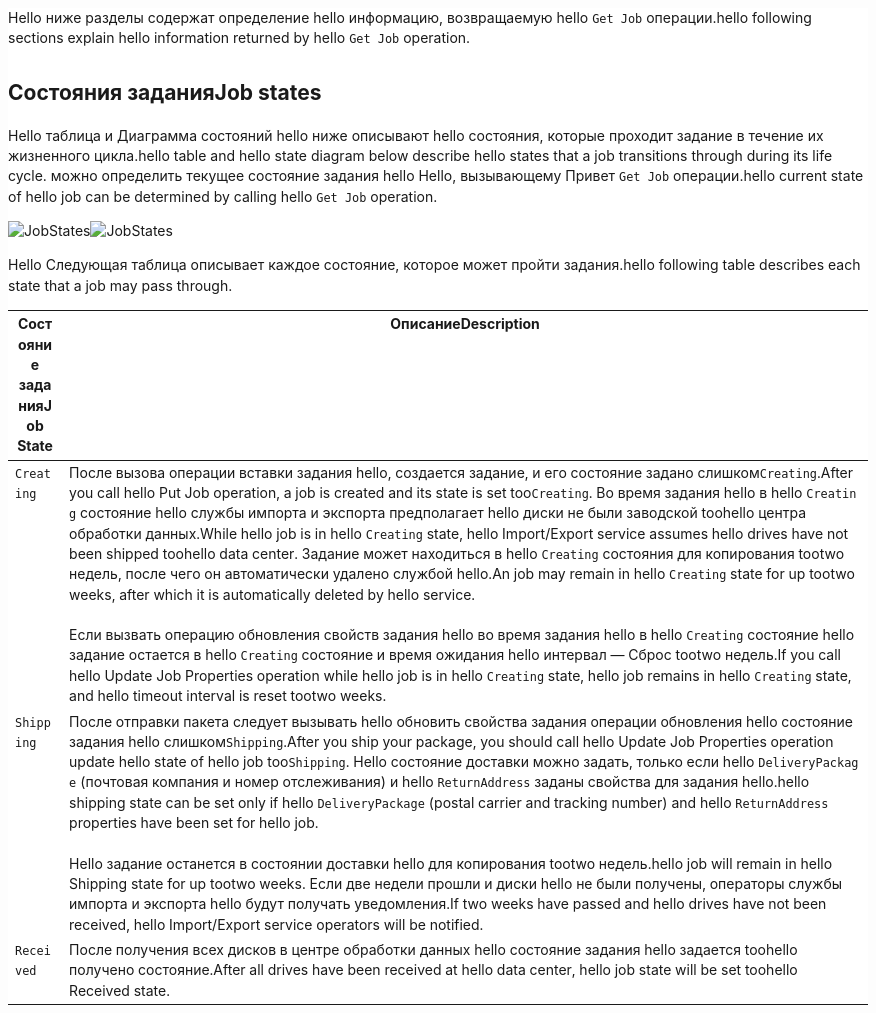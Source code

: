 <span data-ttu-id="31278-110">Hello ниже разделы содержат определение hello информацию, возвращаемую hello `Get Job` операции.</span><span class="sxs-lookup"><span data-stu-id="31278-110">hello following sections explain hello information returned by hello `Get Job` operation.</span></span>

## <a name="job-states"></a><span data-ttu-id="31278-111">Состояния задания</span><span class="sxs-lookup"><span data-stu-id="31278-111">Job states</span></span>
<span data-ttu-id="31278-112">Hello таблица и Диаграмма состояний hello ниже описывают hello состояния, которые проходит задание в течение их жизненного цикла.</span><span class="sxs-lookup"><span data-stu-id="31278-112">hello table and hello state diagram below describe hello states that a job transitions through during its life cycle.</span></span> <span data-ttu-id="31278-113">можно определить текущее состояние задания hello Hello, вызывающему Привет `Get Job` операции.</span><span class="sxs-lookup"><span data-stu-id="31278-113">hello current state of hello job can be determined by calling hello `Get Job` operation.</span></span>

<span data-ttu-id="31278-114">![JobStates](./media/storage-import-export-retrieving-state-info-for-a-job/JobStates.png "JobStates")</span><span class="sxs-lookup"><span data-stu-id="31278-114">![JobStates](./media/storage-import-export-retrieving-state-info-for-a-job/JobStates.png "JobStates")</span></span>

<span data-ttu-id="31278-115">Hello Следующая таблица описывает каждое состояние, которое может пройти задания.</span><span class="sxs-lookup"><span data-stu-id="31278-115">hello following table describes each state that a job may pass through.</span></span>

|<span data-ttu-id="31278-116">Состояние задания</span><span class="sxs-lookup"><span data-stu-id="31278-116">Job State</span></span>|<span data-ttu-id="31278-117">Описание</span><span class="sxs-lookup"><span data-stu-id="31278-117">Description</span></span>|
|---------------|-----------------|
|`Creating`|<span data-ttu-id="31278-118">После вызова операции вставки задания hello, создается задание, и его состояние задано слишком`Creating`.</span><span class="sxs-lookup"><span data-stu-id="31278-118">After you call hello Put Job operation, a job is created and its state is set too`Creating`.</span></span> <span data-ttu-id="31278-119">Во время задания hello в hello `Creating` состояние hello службы импорта и экспорта предполагает hello диски не были заводской toohello центра обработки данных.</span><span class="sxs-lookup"><span data-stu-id="31278-119">While hello job is in hello `Creating` state, hello Import/Export service assumes hello drives have not been shipped toohello data center.</span></span> <span data-ttu-id="31278-120">Задание может находиться в hello `Creating` состояния для копирования tootwo недель, после чего он автоматически удалено службой hello.</span><span class="sxs-lookup"><span data-stu-id="31278-120">An job may remain in hello `Creating` state for up tootwo weeks, after which it is automatically deleted by hello service.</span></span><br /><br /> <span data-ttu-id="31278-121">Если вызвать операцию обновления свойств задания hello во время задания hello в hello `Creating` состояние hello задание остается в hello `Creating` состояние и время ожидания hello интервал — Сброс tootwo недель.</span><span class="sxs-lookup"><span data-stu-id="31278-121">If you call hello Update Job Properties operation while hello job is in hello `Creating` state, hello job remains in hello `Creating` state, and hello timeout interval is reset tootwo weeks.</span></span>|
|`Shipping`|<span data-ttu-id="31278-122">После отправки пакета следует вызывать hello обновить свойства задания операции обновления hello состояние задания hello слишком`Shipping`.</span><span class="sxs-lookup"><span data-stu-id="31278-122">After you ship your package, you should call hello Update Job Properties operation update hello state of hello job too`Shipping`.</span></span> <span data-ttu-id="31278-123">Hello состояние доставки можно задать, только если hello `DeliveryPackage` (почтовая компания и номер отслеживания) и hello `ReturnAddress` заданы свойства для задания hello.</span><span class="sxs-lookup"><span data-stu-id="31278-123">hello shipping state can be set only if hello `DeliveryPackage` (postal carrier and tracking number) and hello `ReturnAddress` properties have been set for hello job.</span></span><br /><br /> <span data-ttu-id="31278-124">Hello задание останется в состоянии доставки hello для копирования tootwo недель.</span><span class="sxs-lookup"><span data-stu-id="31278-124">hello job will remain in hello Shipping state for up tootwo weeks.</span></span> <span data-ttu-id="31278-125">Если две недели прошли и диски hello не были получены, операторы службы импорта и экспорта hello будут получать уведомления.</span><span class="sxs-lookup"><span data-stu-id="31278-125">If two weeks have passed and hello drives have not been received, hello Import/Export service operators will be notified.</span></span>|
|`Received`|<span data-ttu-id="31278-126">После получения всех дисков в центре обработки данных hello состояние задания hello задается toohello получено состояние.</span><span class="sxs-lookup"><span data-stu-id="31278-126">After all drives have been received at hello data center, hello job state will be set toohello Received state.</span></span>|